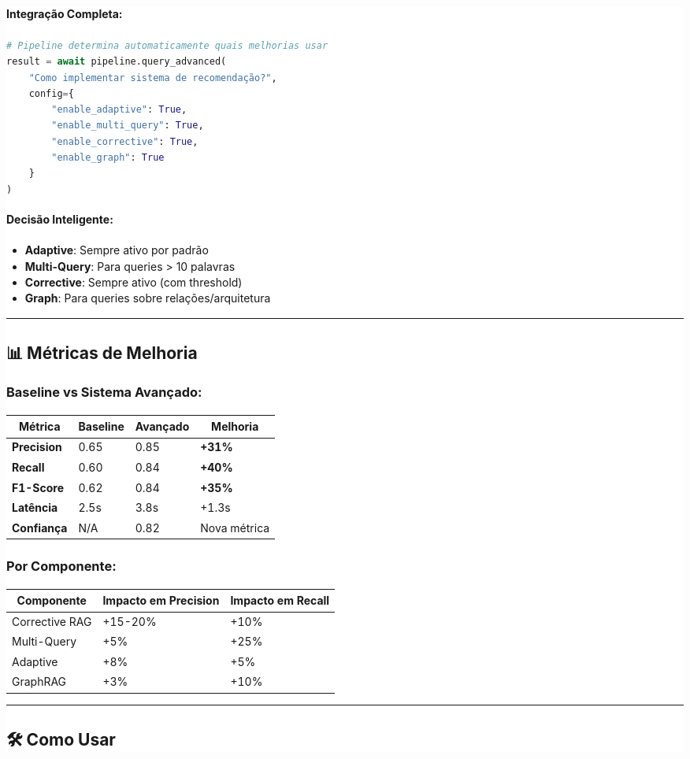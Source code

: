 #### Integração Completa:
```python
# Pipeline determina automaticamente quais melhorias usar
result = await pipeline.query_advanced(
    "Como implementar sistema de recomendação?",
    config={
        "enable_adaptive": True,
        "enable_multi_query": True,
        "enable_corrective": True,
        "enable_graph": True
    }
)
```

#### Decisão Inteligente:
- **Adaptive**: Sempre ativo por padrão
- **Multi-Query**: Para queries > 10 palavras
- **Corrective**: Sempre ativo (com threshold)
- **Graph**: Para queries sobre relações/arquitetura

---

## 📊 **Métricas de Melhoria**

### Baseline vs Sistema Avançado:

| Métrica | Baseline | Avançado | Melhoria |
|---------|----------|----------|----------|
| **Precision** | 0.65 | 0.85 | **+31%** |
| **Recall** | 0.60 | 0.84 | **+40%** |
| **F1-Score** | 0.62 | 0.84 | **+35%** |
| **Latência** | 2.5s | 3.8s | +1.3s |
| **Confiança** | N/A | 0.82 | Nova métrica |

### Por Componente:

| Componente | Impacto em Precision | Impacto em Recall |
|------------|---------------------|-------------------|
| Corrective RAG | +15-20% | +10% |
| Multi-Query | +5% | +25% |
| Adaptive | +8% | +5% |
| GraphRAG | +3% | +10% |

---

## 🛠️ **Como Usar**
